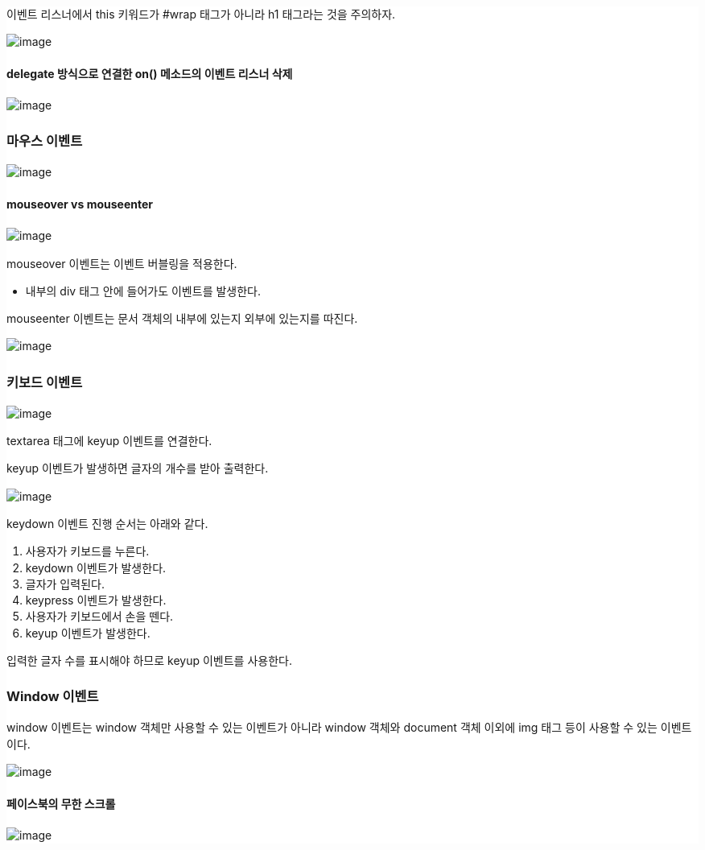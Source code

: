 이벤트 리스너에서 this 키워드가 #wrap 태그가 아니라 h1 태그라는 것을 주의하자.

<img width="264" alt="image" src="https://github.com/user-attachments/assets/d32fdb03-a7ef-4f34-acf7-9a8468f7e96c">

#### delegate 방식으로 연결한 on() 메소드의 이벤트 리스너 삭제

<img width="505" alt="image" src="https://github.com/user-attachments/assets/e74f178a-17d4-438c-9f69-58c73e55b37e">

### 마우스 이벤트

<img width="510" alt="image" src="https://github.com/user-attachments/assets/8964ed23-e9b2-4f6b-8edd-d6f751011c2a">

#### mouseover vs mouseenter

<img width="336" alt="image" src="https://github.com/user-attachments/assets/e2aca213-38db-489b-b59e-2ce8a820aeae">

mouseover 이벤트는 이벤트 버블링을 적용한다.
- 내부의 div 태그 안에 들어가도 이벤트를 발생한다.

mouseenter 이벤트는 문서 객체의 내부에 있는지 외부에 있는지를 따진다.

<img width="417" alt="image" src="https://github.com/user-attachments/assets/21e52f7d-d483-4ed0-b135-ad45153e8e1c">

### 키보드 이벤트

<img width="488" alt="image" src="https://github.com/user-attachments/assets/e3a3cb91-c106-43c2-8cd8-9c606594fbc2">

textarea 태그에 keyup 이벤트를 연결한다.

keyup 이벤트가 발생하면 글자의 개수를 받아 출력한다.

<img width="509" alt="image" src="https://github.com/user-attachments/assets/9f469f85-af90-490e-89b4-9e6aef6b79c4">

keydown 이벤트 진행 순서는 아래와 같다.

1. 사용자가 키보드를 누른다.
2. keydown 이벤트가 발생한다.
3. 글자가 입력된다.
4. keypress 이벤트가 발생한다.
5. 사용자가 키보드에서 손을 뗀다.
6. keyup 이벤트가 발생한다.

입력한 글자 수를 표시해야 하므로 keyup 이벤트를 사용한다.

### Window 이벤트
window 이벤트는 window 객체만 사용할 수 있는 이벤트가 아니라 window 객체와 document 객체 이외에 img 태그 등이 사용할 수 있는 이벤트이다.

<img width="494" alt="image" src="https://github.com/user-attachments/assets/a73c98b5-c04b-4037-9603-c08160e385ec">

#### 페이스북의 무한 스크롤

<img width="508" alt="image" src="https://github.com/user-attachments/assets/659044a3-ff32-40e9-9c27-942b9c487eba">
